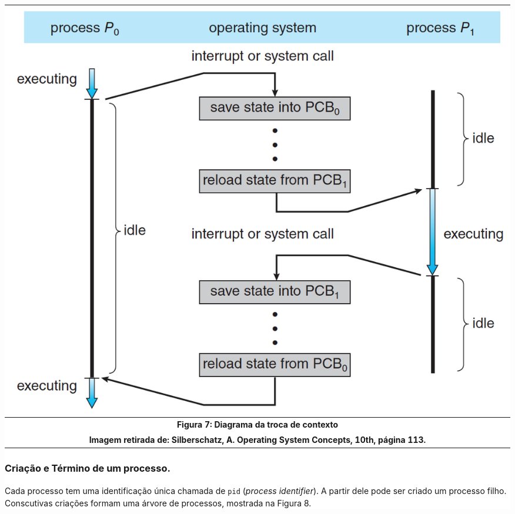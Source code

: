 |![Figura 7](imagens/05/05%20-%20Diagrama%20Contex%20Switch.png)|
|:--------:|
|<b>Figura 7: Diagrama da troca de contexto</b> 
<b>Imagem retirada de: Silberschatz, A. Operating System Concepts, 10th, página 113.</b>|

### Criação e Término de um processo.


Cada processo tem uma identificação única chamada de `pid` (*process identifier*). A partir dele pode ser criado um processo filho. Conscutivas criações formam uma árvore de processos, mostrada na Figura 8.


